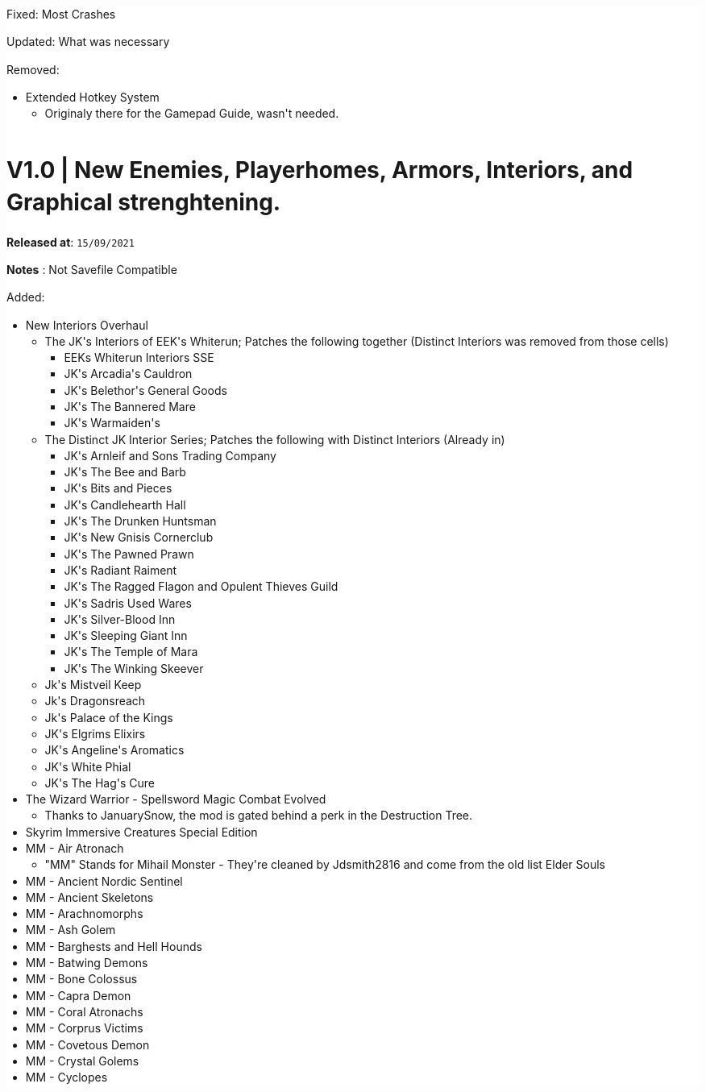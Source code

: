 Fixed: Most Crashes

Updated: What was necessary

Removed:
- Extended Hotkey System
    - Originaly there for the Gamepad Guide, wasn't needed.

# V1.0 | New Enemies, Playerhomes, Armors, Interiors, and Graphical strenghtening.

**Released at**: `15/09/2021`

**Notes** : Not Savefile Compatible

Added:
- New Interiors Overhaul
    - The JK's Interiors of EEK's Whiterun; Patches the following together (Distinct Interiors was removed from those cells)
        - EEKs Whiterun Interiors SSE
        - JK's Arcadia's Cauldron
        - JK's Belethor's General Goods
        - JK's The Bannered Mare
        - JK's Warmaiden's
    - The Distinct JK Interior Series; Patches the following with Distinct Interiors (Already in)
        - JK's Arnleif and Sons Trading Company
        - JK's The Bee and Barb
        - JK's Bits and Pieces
        - JK's Candlehearth Hall
        - JK's The Drunken Huntsman
        - JK's New Gnisis Cornerclub
        - JK's The Pawned Prawn
        - JK's Radiant Raiment
        - JK's The Ragged Flagon and Opulent Thieves Guild
        - JK's Sadris Used Wares
        - JK's Silver-Blood Inn
        - JK's Sleeping Giant Inn
        - JK's The Temple of Mara
        - JK's The Winking Skeever
    - Jk's Mistveil Keep
    - Jk's Dragonsreach
    - Jk's Palace of the Kings
    - JK's Elgrims Elixirs
    - JK's Angeline's Aromatics
    - JK's White Phial
    - JK's The Hag's Cure
- The Wizard Warrior - Spellsword Magic Combat Evolved
    - Thanks to JanuarySnow, the mod is gated behind a perk in the Destruction Tree.
- Skyrim Immersive Creatures Special Edition
- MM - Air Atronach
    - "MM" Stands for Mihail Monster - They're cleaned by Jdsmith2816 and come from the old list Elder Souls
- MM - Ancient Nordic Sentinel
- MM - Ancient Skeletons
- MM - Arachnomorphs
- MM - Ash Golem
- MM - Barghests and Hell Hounds
- MM - Batwing Demons
- MM - Bone Colossus
- MM - Capra Demon
- MM - Coral Atronachs
- MM - Corprus Victims
- MM - Covetous Demon
- MM - Crystal Golems
- MM - Cyclopes